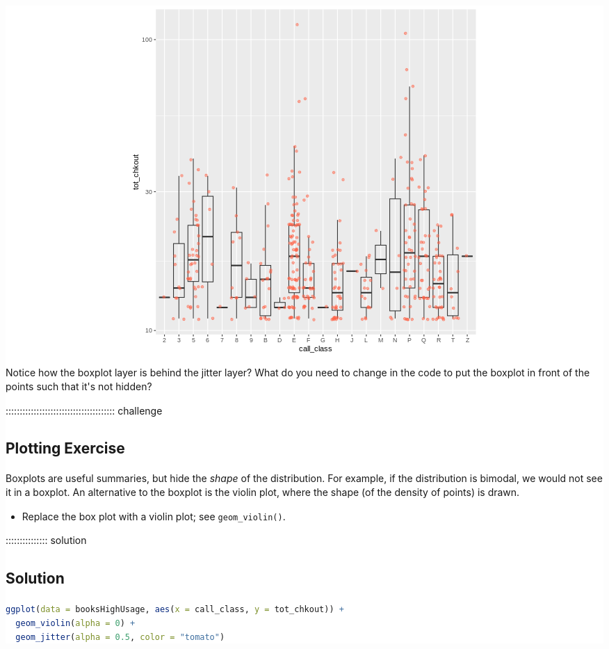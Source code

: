 <img src="fig/04-data-viz-ggplot-rendered-boxplot-with-points-1.png" style="display: block; margin: auto;" />

Notice how the boxplot layer is behind the jitter layer? What do you need to
change in the code to put the boxplot in front of the points such that it's not
hidden?

:::::::::::::::::::::::::::::::::::::::  challenge

## Plotting Exercise

Boxplots are useful summaries, but hide the *shape* of the distribution. For
example, if the distribution is bimodal, we would not see it in a
boxplot. An alternative to the boxplot is the violin plot, where the shape
(of the density of points) is drawn.

- Replace the box plot with a violin plot; see `geom_violin()`.

:::::::::::::::  solution

## Solution


```r
ggplot(data = booksHighUsage, aes(x = call_class, y = tot_chkout)) +
  geom_violin(alpha = 0) +
  geom_jitter(alpha = 0.5, color = "tomato")
```
